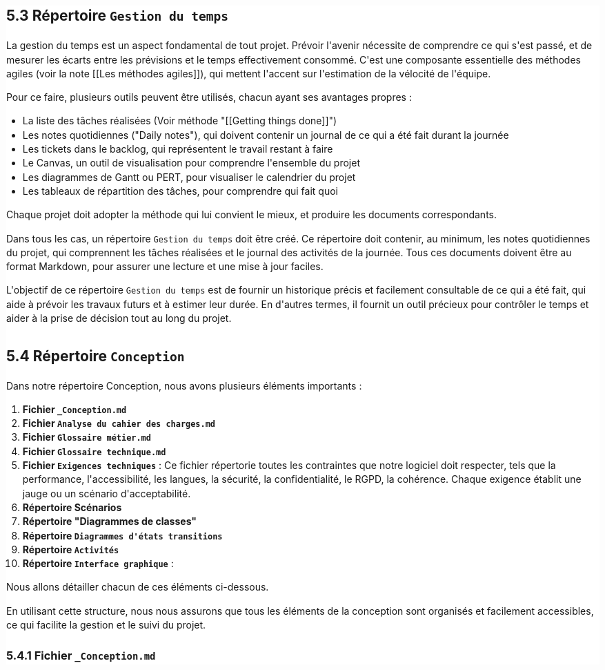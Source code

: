 ## 5.3 Répertoire `Gestion du temps`

La gestion du temps est un aspect fondamental de tout projet. Prévoir l'avenir nécessite de comprendre ce qui s'est passé, et de mesurer les écarts entre les prévisions et le temps effectivement consommé. C'est une composante essentielle des méthodes agiles (voir la note [[Les méthodes agiles]]), qui mettent l'accent sur l'estimation de la vélocité de l'équipe.

Pour ce faire, plusieurs outils peuvent être utilisés, chacun ayant ses avantages propres :

- La liste des tâches réalisées (Voir méthode "[[Getting things done]]")
- Les notes quotidiennes ("Daily notes"), qui doivent contenir un journal de ce qui a été fait durant la journée
- Les tickets dans le backlog, qui représentent le travail restant à faire
- Le Canvas, un outil de visualisation pour comprendre l'ensemble du projet
- Les diagrammes de Gantt ou PERT, pour visualiser le calendrier du projet
- Les tableaux de répartition des tâches, pour comprendre qui fait quoi

Chaque projet doit adopter la méthode qui lui convient le mieux, et produire les documents correspondants.

Dans tous les cas, un répertoire `Gestion du temps` doit être créé. Ce répertoire doit contenir, au minimum, les notes quotidiennes du projet, qui comprennent les tâches réalisées et le journal des activités de la journée. Tous ces documents doivent être au format Markdown, pour assurer une lecture et une mise à jour faciles.

L'objectif de ce répertoire `Gestion du temps` est de fournir un historique précis et facilement consultable de ce qui a été fait, qui aide à prévoir les travaux futurs et à estimer leur durée. En d'autres termes, il fournit un outil précieux pour contrôler le temps et aider à la prise de décision tout au long du projet.

## 5.4 Répertoire `Conception`

Dans notre répertoire Conception, nous avons plusieurs éléments importants :

1. **Fichier `_Conception.md`**
2. **Fichier `Analyse du cahier des charges.md`**
3. **Fichier `Glossaire métier.md`** 
4. **Fichier `Glossaire technique.md`** 
5. **Fichier `Exigences techniques`** : Ce fichier répertorie toutes les contraintes que notre logiciel doit respecter, tels que la performance, l'accessibilité, les langues, la sécurité, la confidentialité, le RGPD, la cohérence. Chaque exigence établit une jauge ou un scénario d'acceptabilité.
6. **Répertoire Scénarios**
7. **Répertoire "Diagrammes de classes"** 
8. **Répertoire `Diagrammes d'états transitions`**
9. **Répertoire `Activités`** 
10. **Répertoire `Interface graphique`** :

Nous allons détailler chacun de ces éléments ci-dessous.

En utilisant cette structure, nous nous assurons que tous les éléments de la conception sont organisés et facilement accessibles, ce qui facilite la gestion et le suivi du projet.

### 5.4.1 Fichier `_Conception.md`

